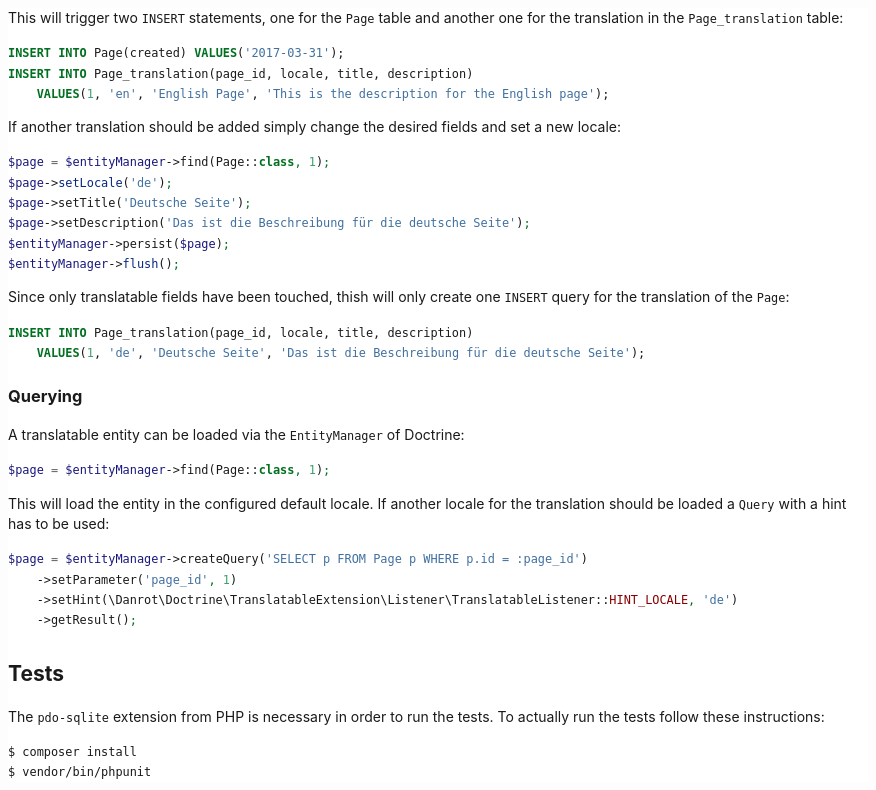 This will trigger two `INSERT` statements, one for the `Page` table and another one for the translation in the
`Page_translation` table:

```sql
INSERT INTO Page(created) VALUES('2017-03-31');
INSERT INTO Page_translation(page_id, locale, title, description)
    VALUES(1, 'en', 'English Page', 'This is the description for the English page');
```

If another translation should be added simply change the desired fields and set a new locale:

```php
$page = $entityManager->find(Page::class, 1);
$page->setLocale('de');
$page->setTitle('Deutsche Seite');
$page->setDescription('Das ist die Beschreibung für die deutsche Seite');
$entityManager->persist($page);
$entityManager->flush();
```

Since only translatable fields have been touched, thish will only create one `INSERT` query for the translation of the
`Page`:

```sql
INSERT INTO Page_translation(page_id, locale, title, description)
    VALUES(1, 'de', 'Deutsche Seite', 'Das ist die Beschreibung für die deutsche Seite');
```

### Querying

A translatable entity can be loaded via the `EntityManager` of Doctrine:

```php
$page = $entityManager->find(Page::class, 1);
```

This will load the entity in the configured default locale. If another locale for the translation should be loaded a
`Query` with a hint has to be used:

```php
$page = $entityManager->createQuery('SELECT p FROM Page p WHERE p.id = :page_id')
    ->setParameter('page_id', 1)
    ->setHint(\Danrot\Doctrine\TranslatableExtension\Listener\TranslatableListener::HINT_LOCALE, 'de')
    ->getResult();
```

## Tests

The `pdo-sqlite` extension from PHP is necessary in order to run the tests. To actually run the tests follow these
instructions:

```bash
$ composer install
$ vendor/bin/phpunit
```

[1]: http://docs.doctrine-project.org/projects/doctrine-orm/en/latest/tutorials/getting-started.html#what-are-entities
[2]: https://getcomposer.org/
